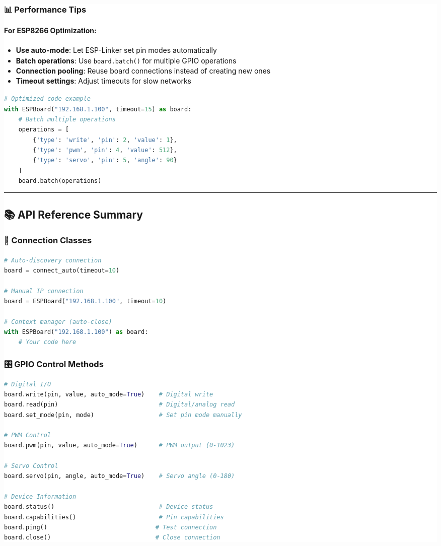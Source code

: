 ### 📊 Performance Tips

#### For ESP8266 Optimization:
- **Use auto-mode**: Let ESP-Linker set pin modes automatically
- **Batch operations**: Use `board.batch()` for multiple GPIO operations
- **Connection pooling**: Reuse board connections instead of creating new ones
- **Timeout settings**: Adjust timeouts for slow networks

```python
# Optimized code example
with ESPBoard("192.168.1.100", timeout=15) as board:
    # Batch multiple operations
    operations = [
        {'type': 'write', 'pin': 2, 'value': 1},
        {'type': 'pwm', 'pin': 4, 'value': 512},
        {'type': 'servo', 'pin': 5, 'angle': 90}
    ]
    board.batch(operations)
```

---

## 📚 API Reference Summary

### 🔌 Connection Classes
```python
# Auto-discovery connection
board = connect_auto(timeout=10)

# Manual IP connection
board = ESPBoard("192.168.1.100", timeout=10)

# Context manager (auto-close)
with ESPBoard("192.168.1.100") as board:
    # Your code here
```

### 🎛️ GPIO Control Methods
```python
# Digital I/O
board.write(pin, value, auto_mode=True)    # Digital write
board.read(pin)                            # Digital/analog read
board.set_mode(pin, mode)                  # Set pin mode manually

# PWM Control
board.pwm(pin, value, auto_mode=True)      # PWM output (0-1023)

# Servo Control
board.servo(pin, angle, auto_mode=True)    # Servo angle (0-180)

# Device Information
board.status()                             # Device status
board.capabilities()                       # Pin capabilities
board.ping()                              # Test connection
board.close()                             # Close connection
```
